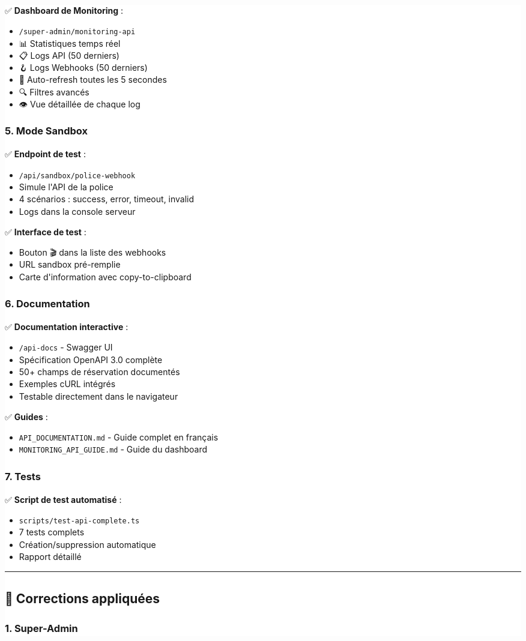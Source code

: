 ✅ **Dashboard de Monitoring** :

- `/super-admin/monitoring-api`
- 📊 Statistiques temps réel
- 📋 Logs API (50 derniers)
- 🪝 Logs Webhooks (50 derniers)
- 🔄 Auto-refresh toutes les 5 secondes
- 🔍 Filtres avancés
- 👁️ Vue détaillée de chaque log

### **5. Mode Sandbox**

✅ **Endpoint de test** :

- `/api/sandbox/police-webhook`
- Simule l'API de la police
- 4 scénarios : success, error, timeout, invalid
- Logs dans la console serveur

✅ **Interface de test** :

- Bouton 🎬 dans la liste des webhooks
- URL sandbox pré-remplie
- Carte d'information avec copy-to-clipboard

### **6. Documentation**

✅ **Documentation interactive** :

- `/api-docs` - Swagger UI
- Spécification OpenAPI 3.0 complète
- 50+ champs de réservation documentés
- Exemples cURL intégrés
- Testable directement dans le navigateur

✅ **Guides** :

- `API_DOCUMENTATION.md` - Guide complet en français
- `MONITORING_API_GUIDE.md` - Guide du dashboard

### **7. Tests**

✅ **Script de test automatisé** :

- `scripts/test-api-complete.ts`
- 7 tests complets
- Création/suppression automatique
- Rapport détaillé

---

## 🔧 Corrections appliquées

### **1. Super-Admin**
